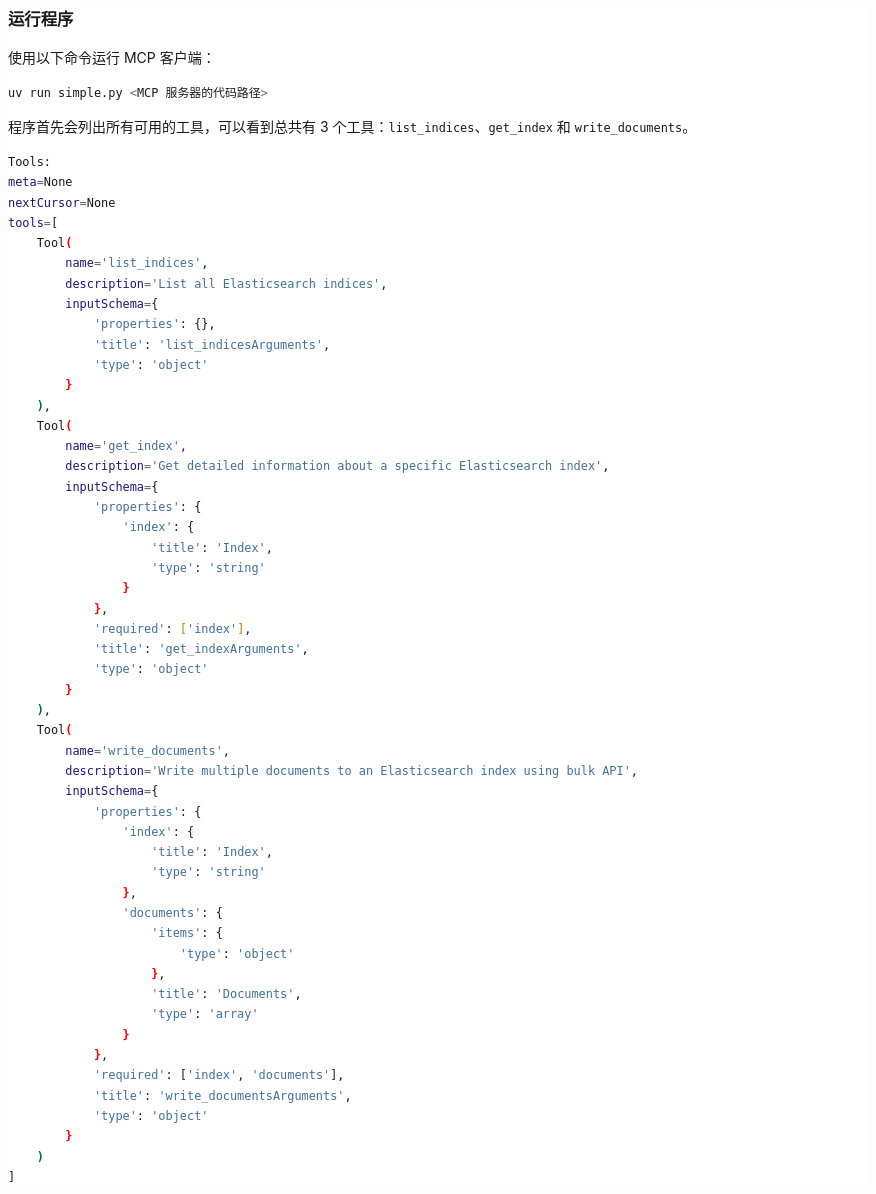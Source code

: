 ### 运行程序

使用以下命令运行 MCP 客户端：

```bash
uv run simple.py <MCP 服务器的代码路径>
```

程序首先会列出所有可用的工具，可以看到总共有 3 个工具：`list_indices`、`get_index` 和 `write_documents`。

```bash
Tools: 
meta=None 
nextCursor=None 
tools=[
    Tool(
        name='list_indices', 
        description='List all Elasticsearch indices', 
        inputSchema={
            'properties': {}, 
            'title': 'list_indicesArguments', 
            'type': 'object'
        }
    ), 
    Tool(
        name='get_index', 
        description='Get detailed information about a specific Elasticsearch index', 
        inputSchema={
            'properties': {
                'index': {
                    'title': 'Index', 
                    'type': 'string'
                }
            }, 
            'required': ['index'], 
            'title': 'get_indexArguments', 
            'type': 'object'
        }
    ), 
    Tool(
        name='write_documents', 
        description='Write multiple documents to an Elasticsearch index using bulk API',
        inputSchema={
            'properties': {
                'index': {
                    'title': 'Index', 
                    'type': 'string'
                }, 
                'documents': {
                    'items': {
                        'type': 'object'
                    }, 
                    'title': 'Documents', 
                    'type': 'array'
                }
            }, 
            'required': ['index', 'documents'], 
            'title': 'write_documentsArguments', 
            'type': 'object'
        }
    )
]
```

